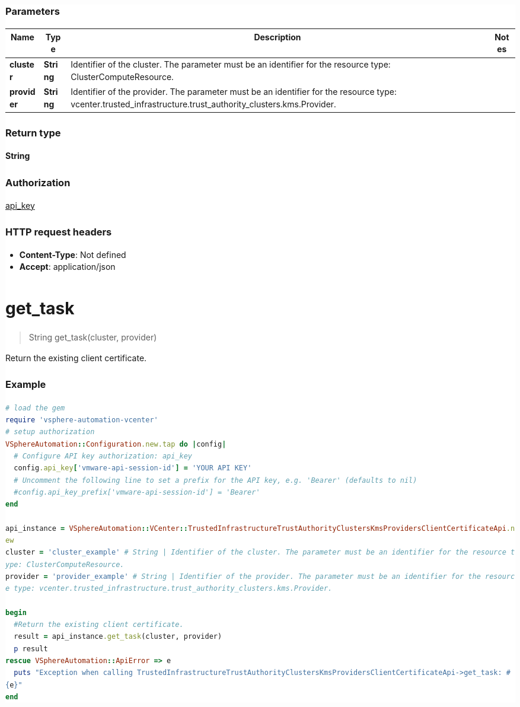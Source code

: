 ### Parameters

Name | Type | Description  | Notes
------------- | ------------- | ------------- | -------------
 **cluster** | **String**| Identifier of the cluster. The parameter must be an identifier for the resource type: ClusterComputeResource. | 
 **provider** | **String**| Identifier of the provider. The parameter must be an identifier for the resource type: vcenter.trusted_infrastructure.trust_authority_clusters.kms.Provider. | 

### Return type

**String**

### Authorization

[api_key](../README.md#api_key)

### HTTP request headers

 - **Content-Type**: Not defined
 - **Accept**: application/json



# **get_task**
> String get_task(cluster, provider)

Return the existing client certificate.

### Example
```ruby
# load the gem
require 'vsphere-automation-vcenter'
# setup authorization
VSphereAutomation::Configuration.new.tap do |config|
  # Configure API key authorization: api_key
  config.api_key['vmware-api-session-id'] = 'YOUR API KEY'
  # Uncomment the following line to set a prefix for the API key, e.g. 'Bearer' (defaults to nil)
  #config.api_key_prefix['vmware-api-session-id'] = 'Bearer'
end

api_instance = VSphereAutomation::VCenter::TrustedInfrastructureTrustAuthorityClustersKmsProvidersClientCertificateApi.new
cluster = 'cluster_example' # String | Identifier of the cluster. The parameter must be an identifier for the resource type: ClusterComputeResource.
provider = 'provider_example' # String | Identifier of the provider. The parameter must be an identifier for the resource type: vcenter.trusted_infrastructure.trust_authority_clusters.kms.Provider.

begin
  #Return the existing client certificate.
  result = api_instance.get_task(cluster, provider)
  p result
rescue VSphereAutomation::ApiError => e
  puts "Exception when calling TrustedInfrastructureTrustAuthorityClustersKmsProvidersClientCertificateApi->get_task: #{e}"
end
```
